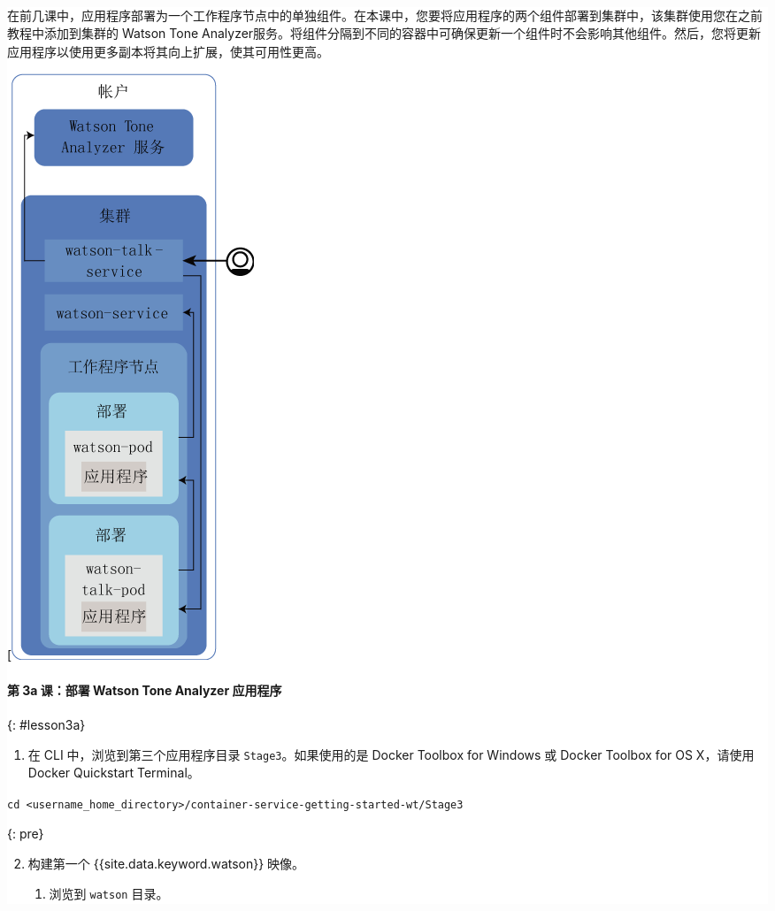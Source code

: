 在前几课中，应用程序部署为一个工作程序节点中的单独组件。在本课中，您要将应用程序的两个组件部署到集群中，该集群使用您在之前教程中添加到集群的 Watson Tone Analyzer服务。将组件分隔到不同的容器中可确保更新一个组件时不会影响其他组件。然后，您将更新应用程序以使用更多副本将其向上扩展，使其可用性更高。

<a href="https://console.bluemix.net/docs/api/content/containers/images/cs_app_tutorial_components3.png">[![部署设置](images/cs_app_tutorial_components3.png)</a>


#### **第 3a 课：部署 Watson Tone Analyzer 应用程序**
{: #lesson3a}

1.  在 CLI 中，浏览到第三个应用程序目录 `Stage3`。如果使用的是 Docker Toolbox for Windows 或 Docker Toolbox for OS X，请使用 Docker Quickstart Terminal。

  ```
  cd <username_home_directory>/container-service-getting-started-wt/Stage3
  ```
  {: pre}

2.  构建第一个 {{site.data.keyword.watson}} 映像。

    1.  浏览到 `watson` 目录。
